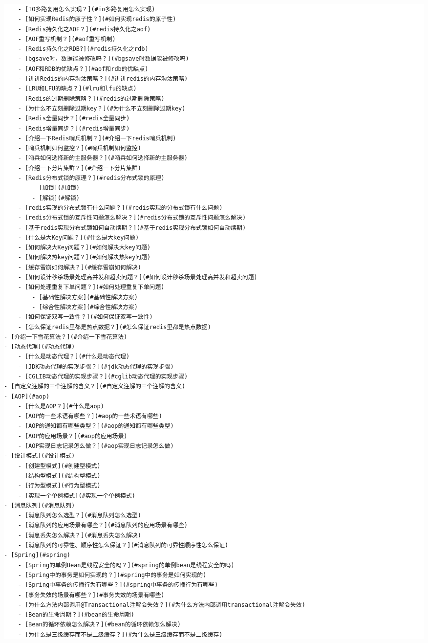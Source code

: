         - [IO多路复用怎么实现？](#io多路复用怎么实现)
        - [如何实现Redis的原子性？](#如何实现redis的原子性)
        - [Redis持久化之AOF？](#redis持久化之aof)
        - [AOF重写机制？](#aof重写机制)
        - [Redis持久化之RDB?](#redis持久化之rdb)
        - [bgsave时，数据能被修改吗？](#bgsave时数据能被修改吗)
        - [AOF和RDB的优缺点？](#aof和rdb的优缺点)
        - [讲讲Redis的内存淘汰策略？](#讲讲redis的内存淘汰策略)
        - [LRU和LFU的缺点？](#lru和lfu的缺点)
        - [Redis的过期删除策略？](#redis的过期删除策略)
        - [为什么不立刻删除过期key？](#为什么不立刻删除过期key)
        - [Redis全量同步？](#redis全量同步)
        - [Redis增量同步？](#redis增量同步)
        - [介绍一下Redis哨兵机制？](#介绍一下redis哨兵机制)
        - [哨兵机制如何监控？](#哨兵机制如何监控)
        - [哨兵如何选择新的主服务器？](#哨兵如何选择新的主服务器)
        - [介绍一下分片集群？](#介绍一下分片集群)
        - [Redis分布式锁的原理？](#redis分布式锁的原理)
            - [加锁](#加锁)
            - [解锁](#解锁)
        - [redis实现的分布式锁有什么问题？](#redis实现的分布式锁有什么问题)
        - [redis分布式锁的互斥性问题怎么解决？](#redis分布式锁的互斥性问题怎么解决)
        - [基于redis实现分布式锁如何自动续期？](#基于redis实现分布式锁如何自动续期)
        - [什么是大Key问题？](#什么是大key问题)
        - [如何解决大Key问题？](#如何解决大key问题)
        - [如何解决热key问题？](#如何解决热key问题)
        - [缓存雪崩如何解决？](#缓存雪崩如何解决)
        - [如何设计秒杀场景处理高并发和超卖问题？](#如何设计秒杀场景处理高并发和超卖问题)
        - [如何处理重复下单问题？](#如何处理重复下单问题)
            - [基础性解决方案](#基础性解决方案)
            - [综合性解决方案](#综合性解决方案)
        - [如何保证双写一致性？](#如何保证双写一致性)
        - [怎么保证redis里都是热点数据？](#怎么保证redis里都是热点数据)
    - [介绍一下雪花算法？](#介绍一下雪花算法)
    - [动态代理](#动态代理)
        - [什么是动态代理？](#什么是动态代理)
        - [JDK动态代理的实现步骤？](#jdk动态代理的实现步骤)
        - [CGLIB动态代理的实现步骤？](#cglib动态代理的实现步骤)
    - [自定义注解的三个注解的含义？](#自定义注解的三个注解的含义)
    - [AOP](#aop)
        - [什么是AOP？](#什么是aop)
        - [AOP的一些术语有哪些？](#aop的一些术语有哪些)
        - [AOP的通知都有哪些类型？](#aop的通知都有哪些类型)
        - [AOP的应用场景？](#aop的应用场景)
        - [AOP实现日志记录怎么做？](#aop实现日志记录怎么做)
    - [设计模式](#设计模式)
        - [创建型模式](#创建型模式)
        - [结构型模式](#结构型模式)
        - [行为型模式](#行为型模式)
        - [实现一个单例模式](#实现一个单例模式)
    - [消息队列](#消息队列)
        - [消息队列怎么选型？](#消息队列怎么选型)
        - [消息队列的应用场景有哪些？](#消息队列的应用场景有哪些)
        - [消息丢失怎么解决？](#消息丢失怎么解决)
        - [消息队列的可靠性、顺序性怎么保证？](#消息队列的可靠性顺序性怎么保证)
    - [Spring](#spring)
        - [Spring的单例Bean是线程安全的吗？](#spring的单例bean是线程安全的吗)
        - [Spring中的事务是如何实现的？](#spring中的事务是如何实现的)
        - [Spring中事务的传播行为有哪些？](#spring中事务的传播行为有哪些)
        - [事务失效的场景有哪些？](#事务失效的场景有哪些)
        - [为什么方法内部调用@Transactional注解会失效？](#为什么方法内部调用transactional注解会失效)
        - [Bean的生命周期？](#bean的生命周期)
        - [Bean的循环依赖怎么解决？](#bean的循环依赖怎么解决)
        - [为什么是三级缓存而不是二级缓存？](#为什么是三级缓存而不是二级缓存)